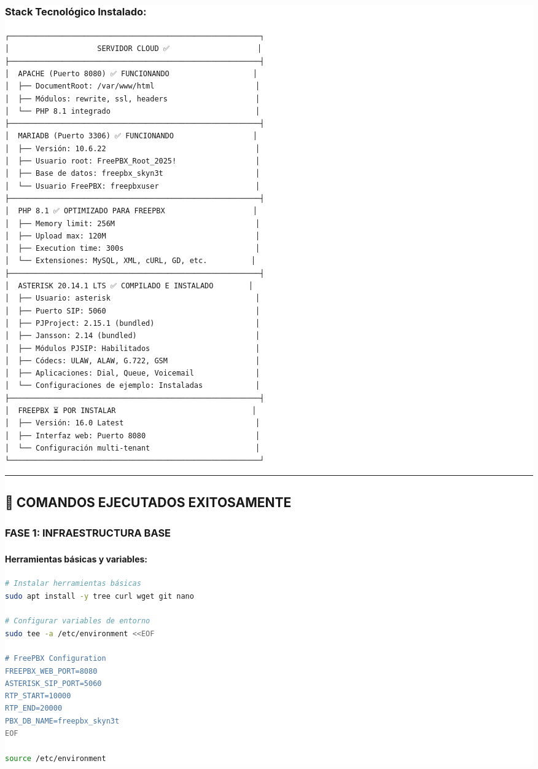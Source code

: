 ### **Stack Tecnológico Instalado:**
```
┌─────────────────────────────────────────────────────────┐
│                    SERVIDOR CLOUD ✅                    │
├─────────────────────────────────────────────────────────┤
│  APACHE (Puerto 8080) ✅ FUNCIONANDO                   │
│  ├── DocumentRoot: /var/www/html                       │
│  ├── Módulos: rewrite, ssl, headers                    │
│  └── PHP 8.1 integrado                                 │
├─────────────────────────────────────────────────────────┤
│  MARIADB (Puerto 3306) ✅ FUNCIONANDO                  │
│  ├── Versión: 10.6.22                                  │
│  ├── Usuario root: FreePBX_Root_2025!                  │
│  ├── Base de datos: freepbx_skyn3t                     │
│  └── Usuario FreePBX: freepbxuser                      │
├─────────────────────────────────────────────────────────┤
│  PHP 8.1 ✅ OPTIMIZADO PARA FREEPBX                    │
│  ├── Memory limit: 256M                                │
│  ├── Upload max: 120M                                  │
│  ├── Execution time: 300s                              │
│  └── Extensiones: MySQL, XML, cURL, GD, etc.          │
├─────────────────────────────────────────────────────────┤
│  ASTERISK 20.14.1 LTS ✅ COMPILADO E INSTALADO        │
│  ├── Usuario: asterisk                                 │
│  ├── Puerto SIP: 5060                                  │
│  ├── PJProject: 2.15.1 (bundled)                       │
│  ├── Jansson: 2.14 (bundled)                           │
│  ├── Módulos PJSIP: Habilitados                        │
│  ├── Códecs: ULAW, ALAW, G.722, GSM                    │
│  ├── Aplicaciones: Dial, Queue, Voicemail              │
│  └── Configuraciones de ejemplo: Instaladas            │
├─────────────────────────────────────────────────────────┤
│  FREEPBX ⏳ POR INSTALAR                               │
│  ├── Versión: 16.0 Latest                              │
│  ├── Interfaz web: Puerto 8080                         │
│  └── Configuración multi-tenant                        │
└─────────────────────────────────────────────────────────┘
```

---

## 🔧 COMANDOS EJECUTADOS EXITOSAMENTE

### **FASE 1: INFRAESTRUCTURA BASE**

#### **Herramientas básicas y variables:**
```bash
# Instalar herramientas básicas
sudo apt install -y tree curl wget git nano

# Configurar variables de entorno
sudo tee -a /etc/environment <<EOF

# FreePBX Configuration
FREEPBX_WEB_PORT=8080
ASTERISK_SIP_PORT=5060
RTP_START=10000
RTP_END=20000
PBX_DB_NAME=freepbx_skyn3t
EOF

source /etc/environment
```